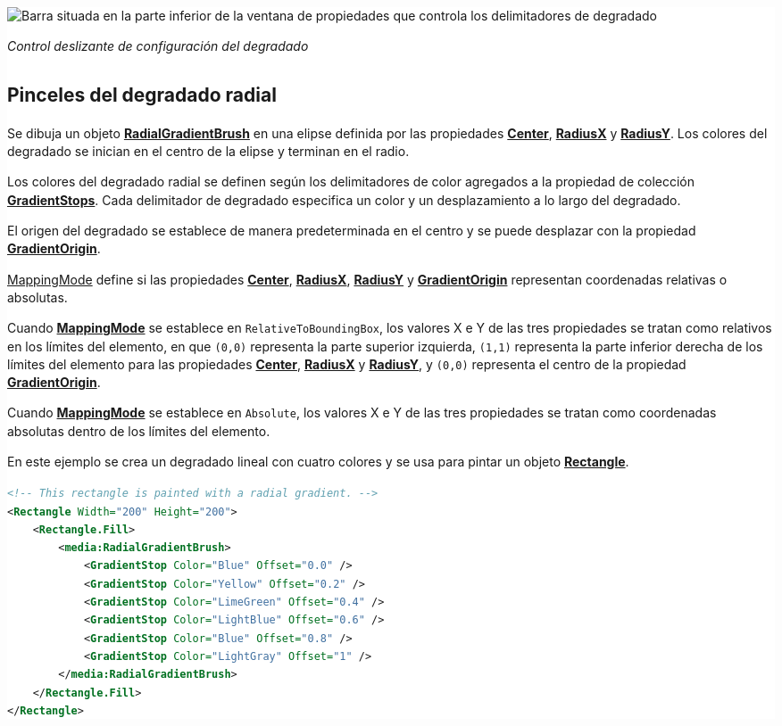 ![Barra situada en la parte inferior de la ventana de propiedades que controla los delimitadores de degradado](images/tool-gradient-brush-2.png)

*Control deslizante de configuración del degradado*

## <a name="radial-gradient-brushes"></a>Pinceles del degradado radial

Se dibuja un objeto [**RadialGradientBrush**](/uwp/api/microsoft.ui.xaml.media.radialgradientbrush) en una elipse definida por las propiedades [**Center**](/uwp/api/microsoft.ui.xaml.media.radialgradientbrush.center), [**RadiusX**](/uwp/api/microsoft.ui.xaml.media.radialgradientbrush.radiusx) y [**RadiusY**](/uwp/api/microsoft.ui.xaml.media.radialgradientbrush.radiusy). Los colores del degradado se inician en el centro de la elipse y terminan en el radio.

Los colores del degradado radial se definen según los delimitadores de color agregados a la propiedad de colección [**GradientStops**](/uwp/api/microsoft.ui.xaml.media.radialgradientbrush.gradientstops). Cada delimitador de degradado especifica un color y un desplazamiento a lo largo del degradado.

El origen del degradado se establece de manera predeterminada en el centro y se puede desplazar con la propiedad [**GradientOrigin**](/uwp/api/microsoft.ui.xaml.media.radialgradientbrush.gradientorigin).

[MappingMode](/uwp/api/microsoft.ui.xaml.media.radialgradientbrush.mappingmode) define si las propiedades [**Center**](/uwp/api/microsoft.ui.xaml.media.radialgradientbrush.center), [**RadiusX**](/uwp/api/microsoft.ui.xaml.media.radialgradientbrush.radiusx), [**RadiusY**](/uwp/api/microsoft.ui.xaml.media.radialgradientbrush.radiusy) y [**GradientOrigin**](/uwp/api/microsoft.ui.xaml.media.radialgradientbrush.gradientorigin) representan coordenadas relativas o absolutas.

Cuando [**MappingMode**](/uwp/api/microsoft.ui.xaml.media.radialgradientbrush.mappingmode) se establece en `RelativeToBoundingBox`, los valores X e Y de las tres propiedades se tratan como relativos en los límites del elemento, en que `(0,0)` representa la parte superior izquierda, `(1,1)` representa la parte inferior derecha de los límites del elemento para las propiedades [**Center**](/uwp/api/microsoft.ui.xaml.media.radialgradientbrush.center), [**RadiusX**](/uwp/api/microsoft.ui.xaml.media.radialgradientbrush.radiusx) y [**RadiusY**](/uwp/api/microsoft.ui.xaml.media.radialgradientbrush.radiusy), y `(0,0)` representa el centro de la propiedad [**GradientOrigin**](/uwp/api/microsoft.ui.xaml.media.radialgradientbrush.gradientorigin).

Cuando [**MappingMode**](/uwp/api/microsoft.ui.xaml.media.radialgradientbrush.mappingmode) se establece en `Absolute`, los valores X e Y de las tres propiedades se tratan como coordenadas absolutas dentro de los límites del elemento.

En este ejemplo se crea un degradado lineal con cuatro colores y se usa para pintar un objeto [**Rectangle**](/uwp/api/Windows.UI.Xaml.Shapes.Rectangle).

```xml
<!-- This rectangle is painted with a radial gradient. -->
<Rectangle Width="200" Height="200">
    <Rectangle.Fill>
        <media:RadialGradientBrush>
            <GradientStop Color="Blue" Offset="0.0" />
            <GradientStop Color="Yellow" Offset="0.2" />
            <GradientStop Color="LimeGreen" Offset="0.4" />
            <GradientStop Color="LightBlue" Offset="0.6" />
            <GradientStop Color="Blue" Offset="0.8" />
            <GradientStop Color="LightGray" Offset="1" />
        </media:RadialGradientBrush>
    </Rectangle.Fill>
</Rectangle>
```
